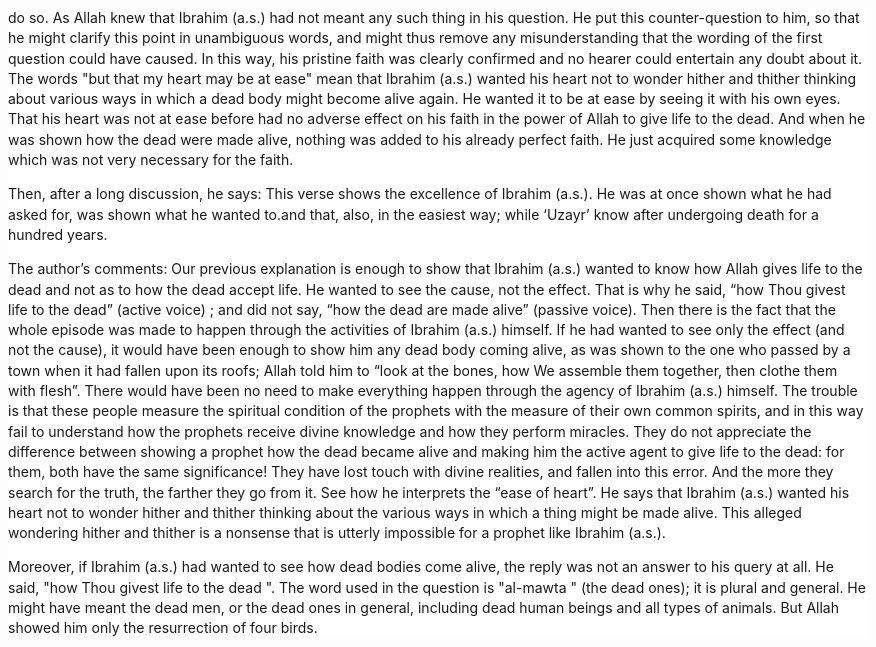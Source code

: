 do so. As Allah knew that Ibrahim (a.s.) had not meant any such thing in
his question. He put this counter-question to him, so that he might
clarify this point in unambiguous words, and might thus remove any
misunderstanding that the wording of the first question could have
caused. In this way, his pristine faith was clearly confirmed and no
hearer could entertain any doubt about it. The words "but that my heart
may be at ease" mean that Ibrahim (a.s.) wanted his heart not to wonder
hither and thither thinking about various ways in which a dead body
might become alive again. He wanted it to be at ease by seeing it with
his own eyes. That his heart was not at ease before had no adverse
effect on his faith in the power of Allah to give life to the dead. And
when he was shown how the dead were made alive, nothing was added to his
already perfect faith. He just acquired some knowledge which was not
very necessary for the faith.

Then, after a long discussion, he says: This verse shows the excellence
of Ibrahim (a.s.). He was at once shown what he had asked for, was shown
what he wanted to.and that, also, in the easiest way; while ‘Uzayr’ know
after undergoing death for a hundred years.

The author’s comments: Our previous explanation is enough to show that
Ibrahim (a.s.) wanted to know how Allah gives life to the dead and not
as to how the dead accept life. He wanted to see the cause, not the
effect. That is why he said, “how Thou givest life to the dead” (active
voice) ; and did not say, “how the dead are made alive” (passive voice).
Then there is the fact that the whole episode was made to happen through
the activities of Ibrahim (a.s.) himself. If he had wanted to see only
the effect (and not the cause), it would have been enough to show him
any dead body coming alive, as was shown to the one who passed by a town
when it had fallen upon its roofs; Allah told him to “look at the bones,
how We assemble them together, then clothe them with flesh”. There would
have been no need to make everything happen through the agency of
Ibrahim (a.s.) himself. The trouble is that these people measure the
spiritual condition of the prophets with the measure of their own common
spirits, and in this way fail to understand how the prophets receive
divine knowledge and how they perform miracles. They do not appreciate
the difference between showing a prophet how the dead became alive and
making him the active agent to give life to the dead: for them, both
have the same significance! They have lost touch with divine realities,
and fallen into this error. And the more they search for the truth, the
farther they go from it. See how he interprets the “ease of heart”. He
says that Ibrahim (a.s.) wanted his heart not to wonder hither and
thither thinking about the various ways in which a thing might be made
alive. This alleged wondering hither and thither is a nonsense that is
utterly impossible for a prophet like Ibrahim (a.s.).

Moreover, if Ibrahim (a.s.) had wanted to see how dead bodies come
alive, the reply was not an answer to his query at all. He said, "how
Thou givest life to the dead ". The word used in the question is
"al-mawta " (the dead ones); it is plural and general. He might have
meant the dead men, or the dead ones in general, including dead human
beings and all types of animals. But Allah showed him only the
resurrection of four birds.
